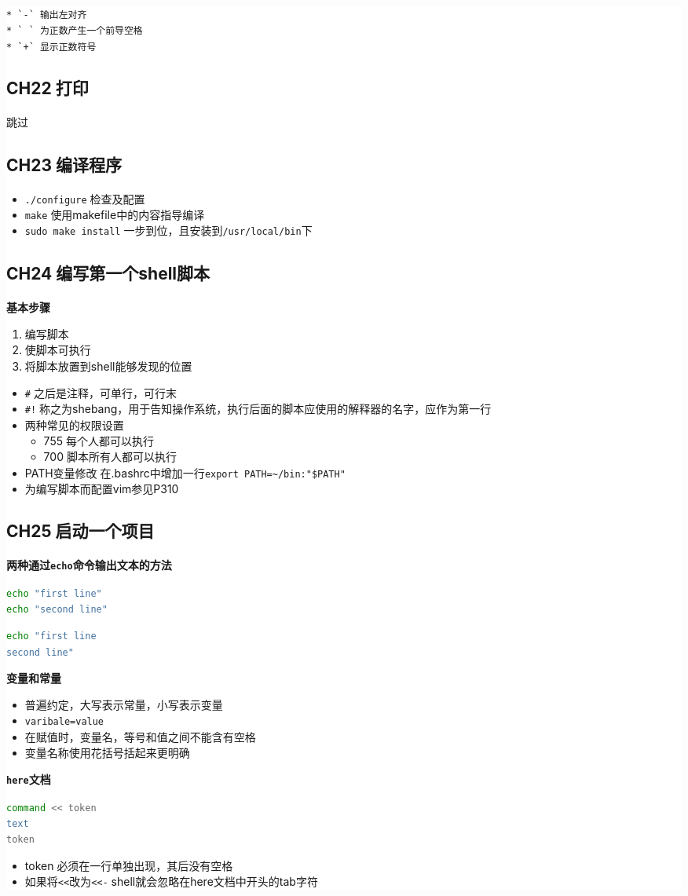 	* `-` 输出左对齐
	* ` ` 为正数产生一个前导空格
	* `+` 显示正数符号

## CH22 打印
跳过

## CH23 编译程序
* `./configure` 检查及配置
* `make` 使用makefile中的内容指导编译
* `sudo make install` 一步到位，且安装到`/usr/local/bin`下

## CH24 编写第一个shell脚本
**基本步骤**
1. 编写脚本
2. 使脚本可执行
3. 将脚本放置到shell能够发现的位置
* `#` 之后是注释，可单行，可行末
* `#!` 称之为shebang，用于告知操作系统，执行后面的脚本应使用的解释器的名字，应作为第一行
* 两种常见的权限设置
	* 755 每个人都可以执行
	* 700 脚本所有人都可以执行
* PATH变量修改 在.bashrc中增加一行`export PATH=~/bin:"$PATH"`
* 为编写脚本而配置vim参见P310

## CH25 启动一个项目
**两种通过`echo`命令输出文本的方法**
```bash
echo "first line"
echo "second line"
```
```bash
echo "first line
second line"
```

**变量和常量**
* 普遍约定，大写表示常量，小写表示变量
* `varibale=value`
* 在赋值时，变量名，等号和值之间不能含有空格
* 变量名称使用花括号括起来更明确

**`here`文档**
```bash
command << token
text
token
```
* token 必须在一行单独出现，其后没有空格
* 如果将`<<`改为`<<-` shell就会忽略在here文档中开头的tab字符
